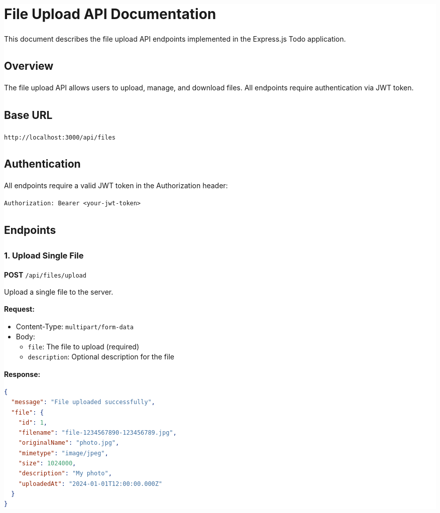 # File Upload API Documentation

This document describes the file upload API endpoints implemented in the Express.js Todo application.

## Overview

The file upload API allows users to upload, manage, and download files. All endpoints require authentication via JWT token.

## Base URL

```
http://localhost:3000/api/files
```

## Authentication

All endpoints require a valid JWT token in the Authorization header:
```
Authorization: Bearer <your-jwt-token>
```

## Endpoints

### 1. Upload Single File

**POST** `/api/files/upload`

Upload a single file to the server.

**Request:**
- Content-Type: `multipart/form-data`
- Body:
  - `file`: The file to upload (required)
  - `description`: Optional description for the file

**Response:**
```json
{
  "message": "File uploaded successfully",
  "file": {
    "id": 1,
    "filename": "file-1234567890-123456789.jpg",
    "originalName": "photo.jpg",
    "mimetype": "image/jpeg",
    "size": 1024000,
    "description": "My photo",
    "uploadedAt": "2024-01-01T12:00:00.000Z"
  }
}
```
